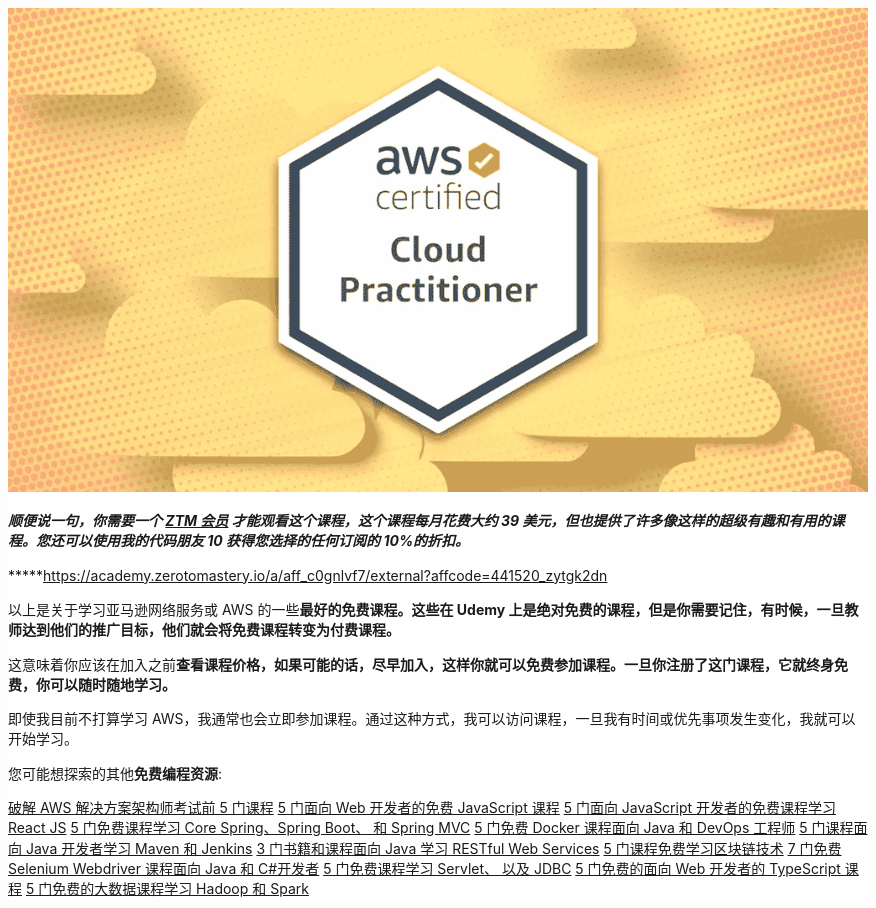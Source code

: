 *****[![](img/1341ae87a405639e1b8c51a71a77041f.png)](https://academy.zerotomastery.io/a/aff_1f8vmvjz/external?affcode=441520_zytgk2dn)*****

*****顺便说一句，你需要一个 [**ZTM 会员**](https://academy.zerotomastery.io/a/aff_c0gnlvf7/external?affcode=441520_zytgk2dn) 才能观看这个课程，这个课程每月花费大约 39 美元，但也提供了许多像这样的超级有趣和有用的课程。您还可以使用我的代码朋友 10 获得您选择的任何订阅的 10%的折扣。*****

*****<https://academy.zerotomastery.io/a/aff_c0gnlvf7/external?affcode=441520_zytgk2dn>  

以上是关于学习亚马逊网络服务或 AWS 的一些**最好的免费课程。这些在 Udemy 上是绝对免费的课程，但是你需要记住，有时候，一旦教师达到他们的推广目标，他们就会将免费课程转变为付费课程。**

这意味着你应该在加入之前**查看课程价格，如果可能的话，尽早加入，这样你就可以免费参加课程。一旦你注册了这门课程，它就终身免费，你可以随时随地学习。**

即使我目前不打算学习 AWS，我通常也会立即参加课程。通过这种方式，我可以访问课程，一旦我有时间或优先事项发生变化，我就可以开始学习。

您可能想探索的其他**免费编程资源**:

[破解 AWS 解决方案架构师考试前 5 门课程](https://javarevisited.blogspot.com/2019/05/top-5-courses-to-crack-aws-solutions-architect-associate-certification-exam-SAA-C01.html#axzz5rDG2YF9D)
[5 门面向 Web 开发者的免费 JavaScript 课程](http://www.java67.com/2018/04/top-5-free-javascript-courses-to-learn.html)
[5 门面向 JavaScript 开发者的免费课程学习 React JS](http://www.java67.com/2018/02/5-free-react-courses-for-web-developers.html)
[5 门免费课程学习 Core Spring、Spring Boot、 和 Spring MVC](http://www.java67.com/2017/11/top-5-free-core-spring-mvc-courses-learn-online.html)
[5 门免费 Docker 课程面向 Java 和 DevOps 工程师](http://www.java67.com/2018/02/5-free-docker-courses-for-java-and-DevOps-engineers.html)
[5 门课程面向 Java 开发者学习 Maven 和 Jenkins](http://www.java67.com/2018/02/6-free-maven-and-jenkins-online-courses-for-java-developers.html)
[3 门书籍和课程面向 Java 学习 RESTful Web Services](http://www.java67.com/2018/02/3-books-and-courses-to-learn-restful-web-services-with-spring.html)
[5 门课程免费学习区块链技术](http://www.java67.com/2018/02/5-free-blockchain-technology-courses.html)
[7 门免费 Selenium Webdriver 课程面向 Java 和 C#开发者](http://www.java67.com/2018/02/7-free-selenium-web-deriver-courses-for-java-C-developer.html)
[5 门免费课程学习 Servlet、 以及 JDBC](http://www.java67.com/2018/02/5-free-servlet-jsp-and-jdbc-online-courses-for-java-developers.html)
[5 门免费的面向 Web 开发者的 TypeScript 课程](http://www.java67.com/2018/05/top-5-free-typescript-courses-to-learn.html)
[5 门免费的大数据课程学习 Hadoop 和 Spark](http://www.java67.com/2018/05/top-5-free-big-data-courses-to-learn-Hadoop-Apache-Spark.html)
